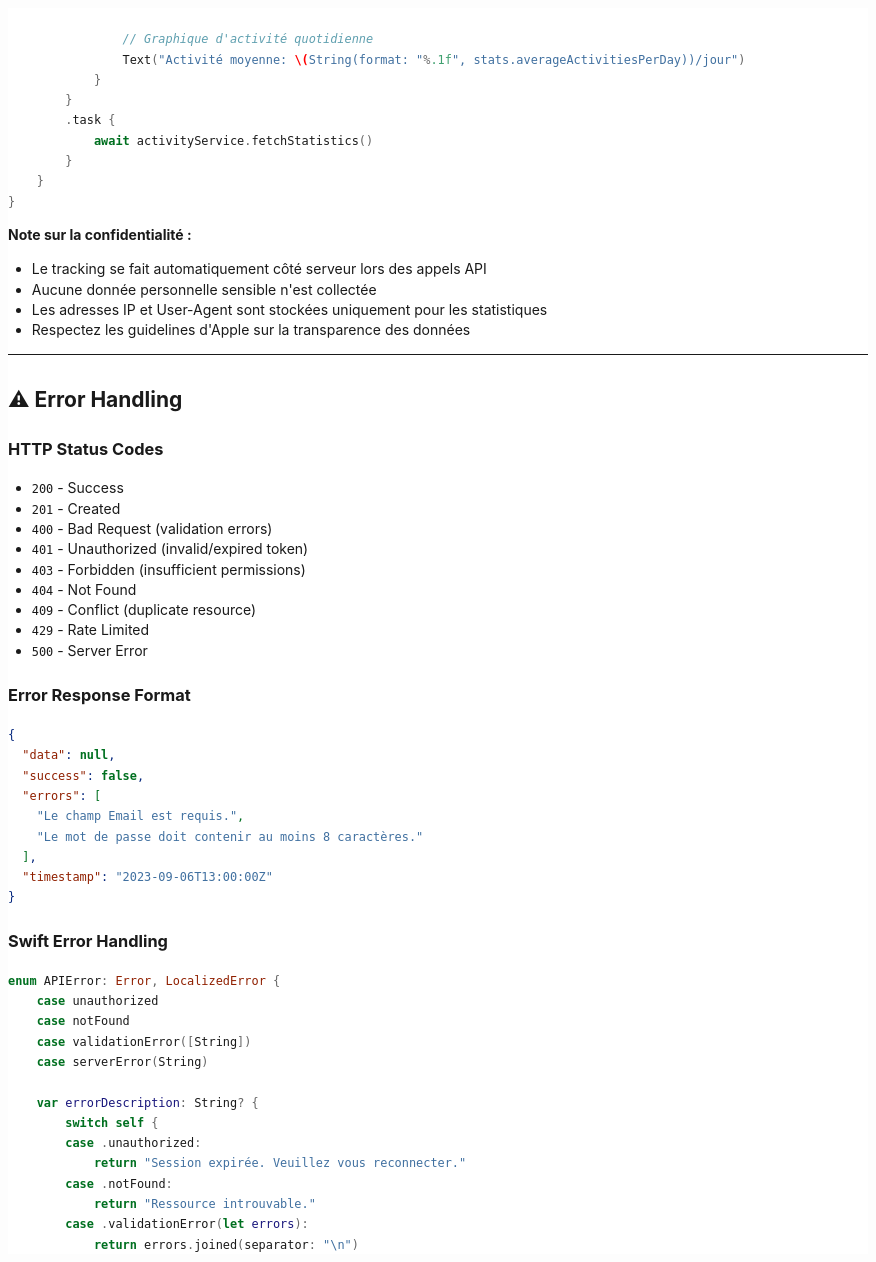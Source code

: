 ```swift
                
                // Graphique d'activité quotidienne
                Text("Activité moyenne: \(String(format: "%.1f", stats.averageActivitiesPerDay))/jour")
            }
        }
        .task {
            await activityService.fetchStatistics()
        }
    }
}
```

**Note sur la confidentialité :**
- Le tracking se fait automatiquement côté serveur lors des appels API
- Aucune donnée personnelle sensible n'est collectée
- Les adresses IP et User-Agent sont stockées uniquement pour les statistiques
- Respectez les guidelines d'Apple sur la transparence des données

---

## ⚠️ Error Handling

### HTTP Status Codes
- `200` - Success
- `201` - Created
- `400` - Bad Request (validation errors)
- `401` - Unauthorized (invalid/expired token)
- `403` - Forbidden (insufficient permissions)
- `404` - Not Found
- `409` - Conflict (duplicate resource)
- `429` - Rate Limited
- `500` - Server Error

### Error Response Format
```json
{
  "data": null,
  "success": false,
  "errors": [
    "Le champ Email est requis.",
    "Le mot de passe doit contenir au moins 8 caractères."
  ],
  "timestamp": "2023-09-06T13:00:00Z"
}
```

### Swift Error Handling
```swift
enum APIError: Error, LocalizedError {
    case unauthorized
    case notFound
    case validationError([String])
    case serverError(String)
    
    var errorDescription: String? {
        switch self {
        case .unauthorized:
            return "Session expirée. Veuillez vous reconnecter."
        case .notFound:
            return "Ressource introuvable."
        case .validationError(let errors):
            return errors.joined(separator: "\n")
```